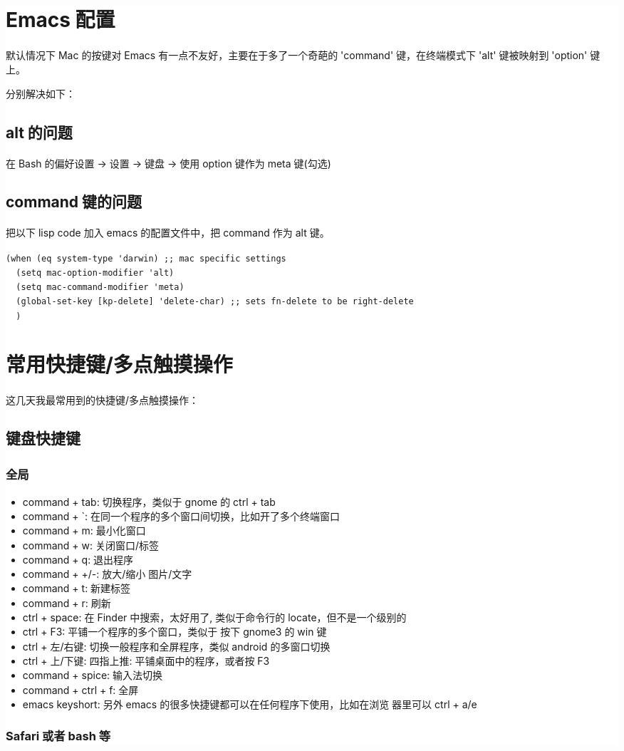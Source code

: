 Emacs 配置
==========

默认情况下 Mac 的按键对 Emacs 有一点不友好，主要在于多了一个奇葩的
'command' 键，在终端模式下 'alt' 键被映射到 'option' 键上。

分别解决如下：

alt 的问题
----------

在 Bash 的偏好设置 -\> 设置 -\> 键盘 -\> 使用 option 键作为 meta
键(勾选)

command 键的问题
----------------

把以下 lisp code 加入 emacs 的配置文件中，把 command 作为 alt 键。

    (when (eq system-type 'darwin) ;; mac specific settings
      (setq mac-option-modifier 'alt)
      (setq mac-command-modifier 'meta)
      (global-set-key [kp-delete] 'delete-char) ;; sets fn-delete to be right-delete
      )

常用快捷键/多点触摸操作
=======================

这几天我最常用到的快捷键/多点触摸操作：

键盘快捷键
----------

### 全局

-   command + tab: 切换程序，类似于 gnome 的 ctrl + tab
-   command + \`: 在同一个程序的多个窗口间切换，比如开了多个终端窗口
-   command + m: 最小化窗口
-   command + w: 关闭窗口/标签
-   command + q: 退出程序
-   command + +/-: 放大/缩小 图片/文字
-   command + t: 新建标签
-   command + r: 刷新
-   ctrl + space: 在 Finder 中搜索，太好用了, 类似于命令行的
    locate，但不是一个级别的
-   ctrl + F3: 平铺一个程序的多个窗口，类似于 按下 gnome3 的 win 键
-   ctrl + 左/右键: 切换一般程序和全屏程序，类似 android 的多窗口切换
-   ctrl + 上/下键: 四指上推: 平铺桌面中的程序，或者按 F3
-   command + spice: 输入法切换
-   command + ctrl + f: 全屏
-   emacs keyshort: 另外 emacs
    的很多快捷键都可以在任何程序下使用，比如在浏览 器里可以 ctrl + a/e

### Safari 或者 bash 等
